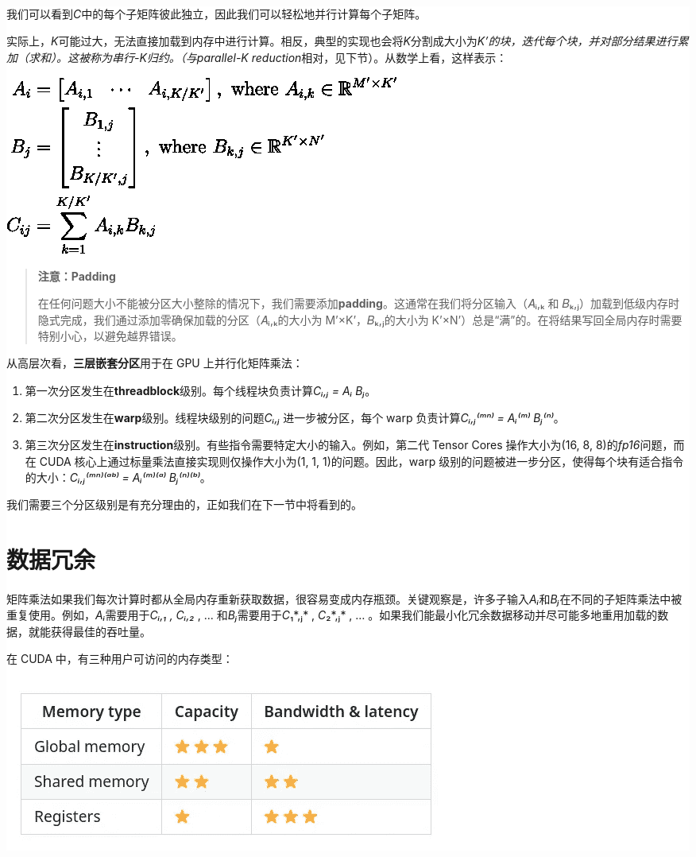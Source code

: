 我们可以看到*C*中的每个子矩阵彼此独立，因此我们可以轻松地并行计算每个子矩阵。

实际上，*K*可能过大，无法直接加载到内存中进行计算。相反，典型的实现也会将*K*分割成大小为*K’*的块，迭代每个块，并对部分结果进行累加（求和）。这被称为串行-*K*归约。（与*parallel-K reduction*相对，见下节）。从数学上看，这样表示：

![](img/2a1425f0cb0de36141cd782c6612f755.png)

> **注意：Padding**
> 
> 在任何问题大小不能被分区大小整除的情况下，我们需要添加**padding**。这通常在我们将分区输入（𝐴ᵢ,ₖ 和 𝐵ₖ,ⱼ）加载到低级内存时隐式完成，我们通过添加零确保加载的分区（𝐴ᵢ,ₖ的大小为 M’×K’，𝐵ₖ,ⱼ的大小为 K’×N’）总是“满”的。在将结果写回全局内存时需要特别小心，以避免越界错误。

从高层次看，**三层嵌套分区**用于在 GPU 上并行化矩阵乘法：

1. 第一次分区发生在**threadblock**级别。每个线程块负责计算*Cᵢ,ⱼ = Aᵢ Bⱼ*。

2. 第二次分区发生在**warp**级别。线程块级别的问题*Cᵢ,ⱼ* 进一步被分区，每个 warp 负责计算*Cᵢ,ⱼ⁽ᵐⁿ⁾ = Aᵢ⁽ᵐ⁾ Bⱼ⁽ⁿ⁾*。

3. 第三次分区发生在**instruction**级别。有些指令需要特定大小的输入。例如，第二代 Tensor Cores 操作大小为(16, 8, 8)的*fp16*问题，而在 CUDA 核心上通过标量乘法直接实现则仅操作大小为(1, 1, 1)的问题。因此，warp 级别的问题被进一步分区，使得每个块有适合指令的大小：*Cᵢ,ⱼ⁽ᵐⁿ⁾⁽ᵃᵇ⁾ = Aᵢ⁽ᵐ⁾⁽ᵃ⁾ Bⱼ⁽ⁿ⁾⁽ᵇ⁾*。

我们需要三个分区级别是有充分理由的，正如我们在下一节中将看到的。

# 数据冗余

矩阵乘法如果我们每次计算时都从全局内存重新获取数据，很容易变成内存瓶颈。关键观察是，许多子输入*Aᵢ*和*Bⱼ*在不同的子矩阵乘法中被重复使用。例如，*Aᵢ*需要用于*Cᵢ,₁ , Cᵢ,₂* , ... 和*Bⱼ*需要用于*C*₁*,ⱼ* , *C*₂*,ⱼ* , … 。如果我们能最小化冗余数据移动并尽可能多地重用加载的数据，就能获得最佳的吞吐量。

在 CUDA 中，有三种用户可访问的内存类型：

![](img/765cbf3a96054ed41752bf1224c377c3.png)
